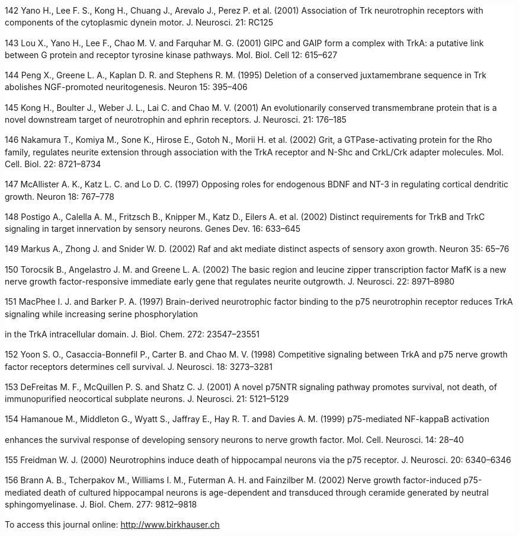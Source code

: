 142 Yano H., Lee F. S., Kong H., Chuang J., Arevalo J., Perez P. et al. (2001) Association of Trk neurotrophin receptors with components of the cytoplasmic dynein motor. J. Neurosci. 21: RC125

143 Lou X., Yano H., Lee F., Chao M. V. and Farquhar M. G. (2001) GIPC and GAIP form a complex with TrkA: a putative link between G protein and receptor tyrosine kinase pathways. Mol. Biol. Cell 12: 615–627

144 Peng X., Greene L. A., Kaplan D. R. and Stephens R. M. (1995) Deletion of a conserved juxtamembrane sequence in Trk abolishes NGF-promoted neuritogenesis. Neuron 15: 395–406

145 Kong H., Boulter J., Weber J. L., Lai C. and Chao M. V. (2001) An evolutionarily conserved transmembrane protein that is a novel downstream target of neurotrophin and ephrin receptors. J. Neurosci. 21: 176–185

146 Nakamura T., Komiya M., Sone K., Hirose E., Gotoh N., Morii H. et al. (2002) Grit, a GTPase-activating protein for the Rho family, regulates neurite extension through association with the TrkA receptor and N-Shc and CrkL/Crk adapter molecules. Mol. Cell. Biol. 22: 8721–8734

147 McAllister A. K., Katz L. C. and Lo D. C. (1997) Opposing roles for endogenous BDNF and NT-3 in regulating cortical dendritic growth. Neuron 18: 767–778

148 Postigo A., Calella A. M., Fritzsch B., Knipper M., Katz D., Eilers A. et al. (2002) Distinct requirements for TrkB and TrkC signaling in target innervation by sensory neurons. Genes Dev. 16: 633–645

149 Markus A., Zhong J. and Snider W. D. (2002) Raf and akt mediate distinct aspects of sensory axon growth. Neuron 35: 65–76

150 Torocsik B., Angelastro J. M. and Greene L. A. (2002) The basic region and leucine zipper transcription factor MafK is a new nerve growth factor-responsive immediate early gene that regulates neurite outgrowth. J. Neurosci. 22: 8971–8980

151 MacPhee I. J. and Barker P. A. (1997) Brain-derived neurotrophic factor binding to the p75 neurotrophin receptor reduces TrkA signaling while increasing serine phosphorylation

in the TrkA intracellular domain. J. Biol. Chem. 272: 23547–23551

152 Yoon S. O., Casaccia-Bonnefil P., Carter B. and Chao M. V. (1998) Competitive signaling between TrkA and p75 nerve growth factor receptors determines cell survival. J. Neurosci. 18: 3273–3281

153 DeFreitas M. F., McQuillen P. S. and Shatz C. J. (2001) A novel p75NTR signaling pathway promotes survival, not death, of immunopurified neocortical subplate neurons. J. Neurosci. 21: 5121–5129

154 Hamanoue M., Middleton G., Wyatt S., Jaffray E., Hay R. T. and Davies A. M. (1999) p75-mediated NF-kappaB activation

enhances the survival response of developing sensory neurons to nerve growth factor. Mol. Cell. Neurosci. 14: 28–40

155 Freidman W. J. (2000) Neurotrophins induce death of hippocampal neurons via the p75 receptor. J. Neurosci. 20: 6340–6346

156 Brann A. B., Tcherpakov M., Williams I. M., Futerman A. H. and Fainzilber M. (2002) Nerve growth factor-induced p75-mediated death of cultured hippocampal neurons is age-dependent and transduced through ceramide generated by neutral sphingomyelinase. J. Biol. Chem. 277: 9812–9818

To access this journal online:
http://www.birkhauser.ch
